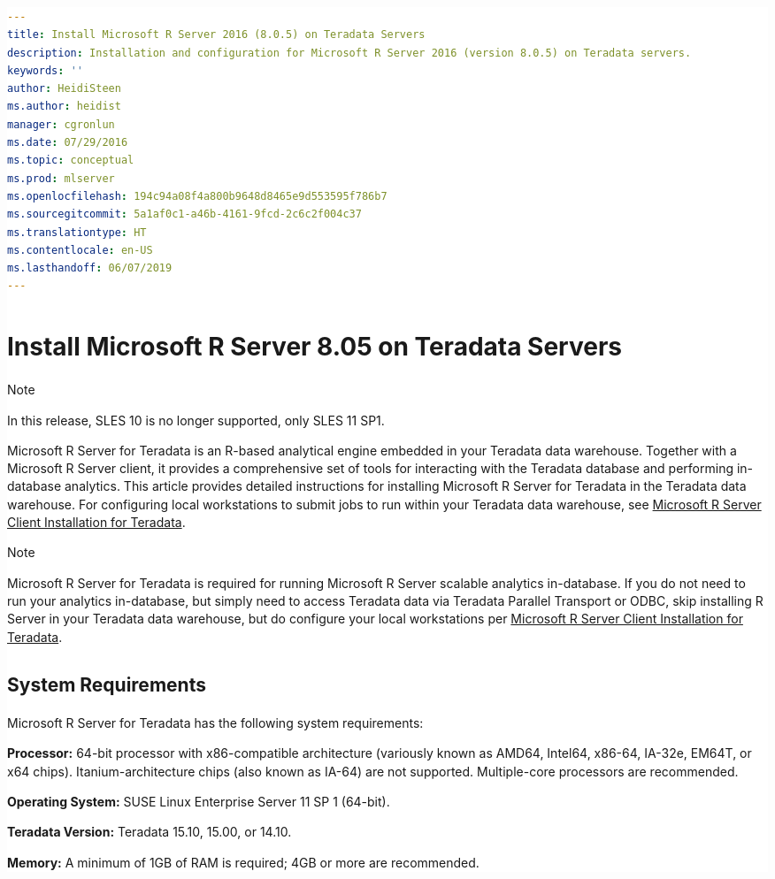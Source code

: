 ```yaml
---
title: Install Microsoft R Server 2016 (8.0.5) on Teradata Servers
description: Installation and configuration for Microsoft R Server 2016 (version 8.0.5) on Teradata servers.
keywords: ''
author: HeidiSteen
ms.author: heidist
manager: cgronlun
ms.date: 07/29/2016
ms.topic: conceptual
ms.prod: mlserver
ms.openlocfilehash: 194c94a08f4a800b9648d8465e9d553595f786b7
ms.sourcegitcommit: 5a1af0c1-a46b-4161-9fcd-2c6c2f004c37
ms.translationtype: HT
ms.contentlocale: en-US
ms.lasthandoff: 06/07/2019
---
```

# <a name="install-microsoft-r-server-805-on-teradata-servers"></a>Install Microsoft R Server 8.05 on Teradata Servers

>[!NOTE]
>In this release, SLES 10 is no longer supported, only SLES 11 SP1.

Microsoft R Server for Teradata is an R-based analytical engine embedded in your Teradata data warehouse. Together with a Microsoft R Server client, it provides a comprehensive set of tools for interacting with the Teradata database and performing in-database analytics. This article provides detailed instructions for installing Microsoft R Server for Teradata in the Teradata data warehouse. For configuring local workstations to submit jobs to run within your Teradata data warehouse, see [Microsoft R Server Client Installation for Teradata](r-server-install-teradata-client.md).

>[!NOTE]
>Microsoft R Server for Teradata is required for running Microsoft R Server scalable analytics in-database. If you do not need to run your analytics in-database, but simply need to access Teradata data via Teradata Parallel Transport or ODBC, skip installing R Server in your Teradata data warehouse, but do configure your local workstations per [Microsoft R Server Client Installation for Teradata](r-server-install-teradata-client.md).

## <a name="system-requirements"></a>System Requirements

Microsoft R Server for Teradata has the following system requirements:

**Processor:** 64-bit processor with x86-compatible architecture (variously known as AMD64, Intel64, x86-64, IA-32e, EM64T, or x64 chips). Itanium-architecture chips (also known as IA-64) are not supported. Multiple-core processors are recommended.

**Operating System:** SUSE Linux Enterprise Server 11 SP 1 (64-bit).

**Teradata Version:** Teradata 15.10, 15.00, or 14.10.

**Memory:** A minimum of 1GB of RAM is required; 4GB or more are recommended.
